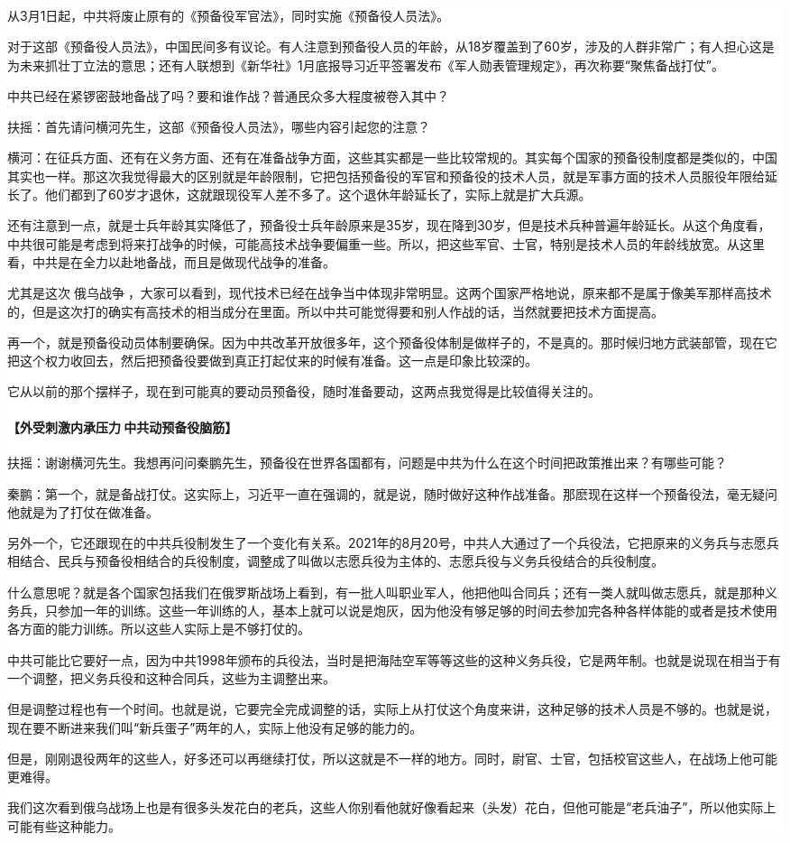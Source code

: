  从3月1日起，中共将废止原有的《预备役军官法》，同时实施《预备役人员法》。
 </p>
 <p>
  对于这部《预备役人员法》，中国民间多有议论。有人注意到预备役人员的年龄，从18岁覆盖到了60岁，涉及的人群非常广；有人担心这是为未来抓壮丁立法的意思；还有人联想到《新华社》1月底报导习近平签署发布《军人勋表管理规定》，再次称要“聚焦备战打仗”。
 </p>
 <p>
  中共已经在紧锣密鼓地备战了吗？要和谁作战？普通民众多大程度被卷入其中？
 </p>
 <p>
  扶摇：首先请问横河先生，这部《预备役人员法》，哪些内容引起您的注意？
 </p>
 <p>
  横河：在征兵方面、还有在义务方面、还有在准备战争方面，这些其实都是一些比较常规的。其实每个国家的预备役制度都是类似的，中国其实也一样。那这次我觉得最大的区别就是年龄限制，它把包括预备役的军官和预备役的技术人员，就是军事方面的技术人员服役年限给延长了。他们都到了60岁才退休，这就跟现役军人差不多了。这个退休年龄延长了，实际上就是扩大兵源。
 </p>
 <p>
  还有注意到一点，就是士兵年龄其实降低了，预备役士兵年龄原来是35岁，现在降到30岁，但是技术兵种普遍年龄延长。从这个角度看，中共很可能是考虑到将来打战争的时候，可能高技术战争要偏重一些。所以，把这些军官、士官，特别是技术人员的年龄线放宽。从这里看，中共是在全力以赴地备战，而且是做现代战争的准备。
 </p>
 <p>
  尤其是这次
  <ok href="https://www.epochtimes.com/gb/tag/%E4%BF%84%E4%B9%8C%E6%88%98%E4%BA%89.html">
   俄乌战争
  </ok>
  ，大家可以看到，现代技术已经在战争当中体现非常明显。这两个国家严格地说，原来都不是属于像美军那样高技术的，但是这次打的确实有高技术的相当成分在里面。所以中共可能觉得要和别人作战的话，当然就要把技术方面提高。
 </p>
 <p>
  再一个，就是预备役动员体制要确保。因为中共改革开放很多年，这个预备役体制是做样子的，不是真的。那时候归地方武装部管，现在它把这个权力收回去，然后把预备役要做到真正打起仗来的时候有准备。这一点是印象比较深的。
 </p>
 <p>
  它从以前的那个摆样子，现在到可能真的要动员预备役，随时准备要动，这两点我觉得是比较值得关注的。
 </p>
 <h4>
  【外受刺激内承压力 中共动预备役脑筋】
 </h4>
 <p>
  扶摇：谢谢横河先生。我想再问问秦鹏先生，预备役在世界各国都有，问题是中共为什么在这个时间把政策推出来？有哪些可能？
 </p>
 <p>
  秦鹏：第一个，就是备战打仗。这实际上，习近平一直在强调的，就是说，随时做好这种作战准备。那麽现在这样一个预备役法，毫无疑问他就是为了打仗在做准备。
 </p>
 <p>
  另外一个，它还跟现在的中共兵役制发生了一个变化有关系。2021年的8月20号，中共人大通过了一个兵役法，它把原来的义务兵与志愿兵相结合、民兵与预备役相结合的兵役制度，调整成了叫做以志愿兵役为主体的、志愿兵役与义务兵役结合的兵役制度。
 </p>
 <p>
  什么意思呢？就是各个国家包括我们在俄罗斯战场上看到，有一批人叫职业军人，他把他叫合同兵；还有一类人就叫做志愿兵，就是那种义务兵，只参加一年的训练。这些一年训练的人，基本上就可以说是炮灰，因为他没有够足够的时间去参加完各种各样体能的或者是技术使用各方面的能力训练。所以这些人实际上是不够打仗的。
 </p>
 <p>
  中共可能比它要好一点，因为中共1998年颁布的兵役法，当时是把海陆空军等等这些的这种义务兵役，它是两年制。也就是说现在相当于有一个调整，把义务兵役和这种合同兵，这些为主调整出来。
 </p>
 <p>
  但是调整过程也有一个时间。也就是说，它要完全完成调整的话，实际上从打仗这个角度来讲，这种足够的技术人员是不够的。也就是说，现在要不断进来我们叫“新兵蛋子”两年的人，实际上他没有足够的能力的。
 </p>
 <p>
  但是，刚刚退役两年的这些人，好多还可以再继续打仗，所以这就是不一样的地方。同时，尉官、士官，包括校官这些人，在战场上他可能更难得。
 </p>
 <p>
  我们这次看到俄乌战场上也是有很多头发花白的老兵，这些人你别看他就好像看起来（头发）花白，但他可能是“老兵油子”，所以他实际上可能有些这种能力。
 </p>